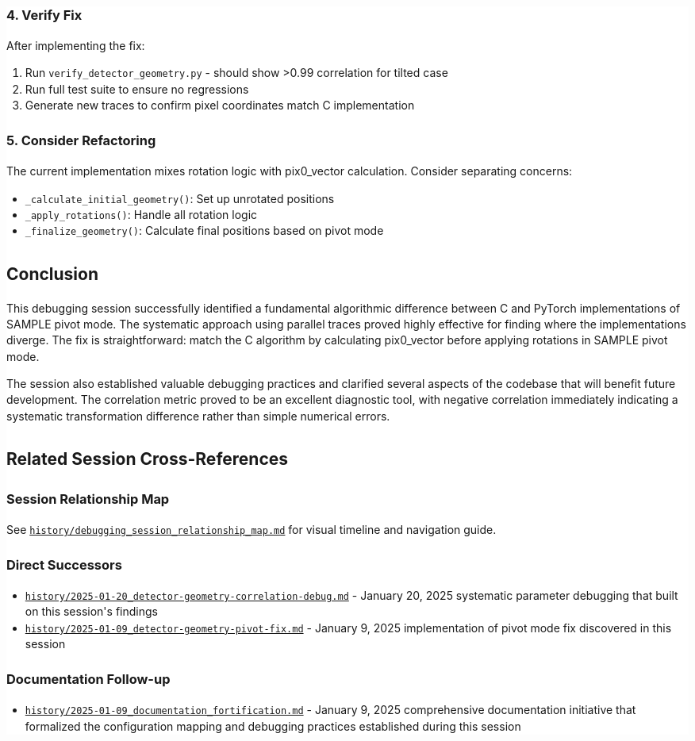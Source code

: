 ### 4. Verify Fix

After implementing the fix:
1. Run `verify_detector_geometry.py` - should show >0.99 correlation for tilted case
2. Run full test suite to ensure no regressions
3. Generate new traces to confirm pixel coordinates match C implementation

### 5. Consider Refactoring

The current implementation mixes rotation logic with pix0_vector calculation. Consider separating concerns:
- `_calculate_initial_geometry()`: Set up unrotated positions
- `_apply_rotations()`: Handle all rotation logic
- `_finalize_geometry()`: Calculate final positions based on pivot mode

## Conclusion

This debugging session successfully identified a fundamental algorithmic difference between C and PyTorch implementations of SAMPLE pivot mode. The systematic approach using parallel traces proved highly effective for finding where the implementations diverge. The fix is straightforward: match the C algorithm by calculating pix0_vector before applying rotations in SAMPLE pivot mode.

The session also established valuable debugging practices and clarified several aspects of the codebase that will benefit future development. The correlation metric proved to be an excellent diagnostic tool, with negative correlation immediately indicating a systematic transformation difference rather than simple numerical errors.

## Related Session Cross-References

### **Session Relationship Map**
See [`history/debugging_session_relationship_map.md`](/Users/ollie/Documents/nanoBragg/history/debugging_session_relationship_map.md) for visual timeline and navigation guide.

### **Direct Successors**
- [`history/2025-01-20_detector-geometry-correlation-debug.md`](/Users/ollie/Documents/nanoBragg/history/2025-01-20_detector-geometry-correlation-debug.md) - January 20, 2025 systematic parameter debugging that built on this session's findings
- [`history/2025-01-09_detector-geometry-pivot-fix.md`](/Users/ollie/Documents/nanoBragg/history/2025-01-09_detector-geometry-pivot-fix.md) - January 9, 2025 implementation of pivot mode fix discovered in this session

### **Documentation Follow-up**
- [`history/2025-01-09_documentation_fortification.md`](/Users/ollie/Documents/nanoBragg/history/2025-01-09_documentation_fortification.md) - January 9, 2025 comprehensive documentation initiative that formalized the configuration mapping and debugging practices established during this session